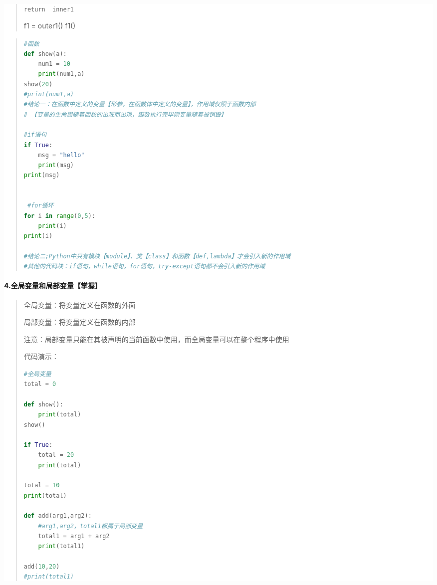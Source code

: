 >     return  inner1
>
> f1 = outer1()
> f1()
> ```

> ```Python
> #函数
> def show(a):
>     num1 = 10
>     print(num1,a)
> show(20)
> #print(num1,a)
> #结论一：在函数中定义的变量【形参，在函数体中定义的变量】，作用域仅限于函数内部
> # 【变量的生命周随着函数的出现而出现，函数执行完毕则变量随着被销毁】
>
> #if语句
> if True:
>     msg = "hello"
>     print(msg)
> print(msg)
>
>
>  #for循环
> for i in range(0,5):
>     print(i)
> print(i)
>
> #结论二;Python中只有模块【module】、类【class】和函数【def,lambda】才会引入新的作用域
> #其他的代码块：if语句，while语句，for语句，try-except语句都不会引入新的作用域
> ```

#### 4.全局变量和局部变量【掌握】

> 全局变量：将变量定义在函数的外面
>
> 局部变量：将变量定义在函数的内部
>
> 注意：局部变量只能在其被声明的当前函数中使用，而全局变量可以在整个程序中使用
>
> 代码演示：
>
> ```Python
> #全局变量
> total = 0
>
> def show():
>     print(total)
> show()
>
> if True:
>     total = 20
>     print(total)
>
> total = 10
> print(total)
>
> def add(arg1,arg2):
>     #arg1,arg2，total1都属于局部变量
>     total1 = arg1 + arg2
>     print(total1)
>
> add(10,20)
> #print(total1)